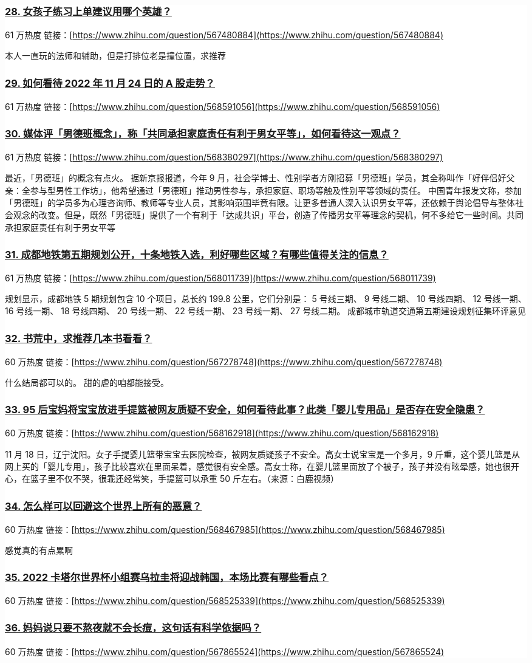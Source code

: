 ### [28. 女孩子练习上单建议用哪个英雄？](https://www.zhihu.com/question/567480884)
61 万热度 链接：[https://www.zhihu.com/question/567480884](https://www.zhihu.com/question/567480884)

本人一直玩的法师和辅助，但是打排位老是撞位置，求推荐

### [29. 如何看待 2022 年 11 月 24 日的 A 股走势？](https://www.zhihu.com/question/568591056)
61 万热度 链接：[https://www.zhihu.com/question/568591056](https://www.zhihu.com/question/568591056)



### [30. 媒体评「男德班概念」，称「共同承担家庭责任有利于男女平等」，如何看待这一观点？](https://www.zhihu.com/question/568380297)
61 万热度 链接：[https://www.zhihu.com/question/568380297](https://www.zhihu.com/question/568380297)

最近，「男德班」的概念有点火。 据新京报报道，今年 9 月，社会学博士、性别学者方刚招募「男德班」学员，其全称叫作「好伴侣好父亲：全参与型男性工作坊」，他希望通过「男德班」推动男性参与，承担家庭、职场等触及性别平等领域的责任。 中国青年报发文称，参加「男德班」的学员多为心理咨询师、教师等专业人员，其影响范围毕竟有限。让更多普通人深入认识男女平等，还依赖于舆论倡导与整体社会观念的改变。但是，既然「男德班」提供了一个有利于「达成共识」平台，创造了传播男女平等理念的契机，何不多给它一些时间。共同承担家庭责任有利于男女平等

### [31. 成都地铁第五期规划公开，十条地铁入选，利好哪些区域？有哪些值得关注的信息？](https://www.zhihu.com/question/568011739)
61 万热度 链接：[https://www.zhihu.com/question/568011739](https://www.zhihu.com/question/568011739)

规划显示，成都地铁 5 期规划包含 10 个项目，总长约 199.8 公里，它们分别是： 5 号线三期、 9 号线二期、 10 号线四期、 12 号线一期、 16 号线一期、 18 号线四期、 20 号线一期、 22 号线一期、 23 号线一期、 27 号线二期。 成都城市轨道交通第五期建设规划征集环评意见

### [32. 书荒中，求推荐几本书看看？](https://www.zhihu.com/question/567278748)
60 万热度 链接：[https://www.zhihu.com/question/567278748](https://www.zhihu.com/question/567278748)

什么结局都可以的。 甜的虐的咱都能接受。

### [33. 95 后宝妈将宝宝放进手提篮被网友质疑不安全，如何看待此事？此类「婴儿专用品」是否存在安全隐患？](https://www.zhihu.com/question/568162918)
60 万热度 链接：[https://www.zhihu.com/question/568162918](https://www.zhihu.com/question/568162918)

11 月 18 日，辽宁沈阳。女子手提婴儿篮带宝宝去医院检查，被网友质疑孩子不安全。高女士说宝宝是一个多月，9 斤重，这个婴儿篮是从网上买的「婴儿专用」，孩子比较喜欢在里面呆着，感觉很有安全感。高女士称，在婴儿篮里面放了个被子，孩子并没有眩晕感，她也很开心，在篮子里不仅不哭，很乖还经常笑，手提篮可以承重 50 斤左右。（来源：白鹿视频）

### [34. 怎么样可以回避这个世界上所有的恶意？](https://www.zhihu.com/question/568467985)
60 万热度 链接：[https://www.zhihu.com/question/568467985](https://www.zhihu.com/question/568467985)

感觉真的有点累啊

### [35. 2022 卡塔尔世界杯小组赛乌拉圭将迎战韩国，本场比赛有哪些看点？](https://www.zhihu.com/question/568525339)
60 万热度 链接：[https://www.zhihu.com/question/568525339](https://www.zhihu.com/question/568525339)



### [36. 妈妈说只要不熬夜就不会长痘，这句话有科学依据吗？](https://www.zhihu.com/question/567865524)
60 万热度 链接：[https://www.zhihu.com/question/567865524](https://www.zhihu.com/question/567865524)
